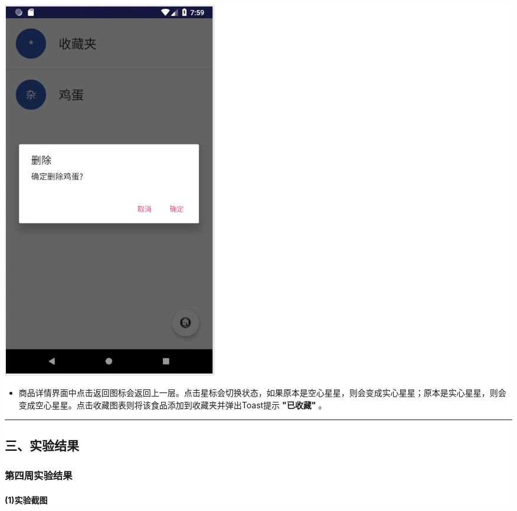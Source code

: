   ![img7](../manual/images/img7.jpg)
* 商品详情界面中点击返回图标会返回上一层。点击星标会切换状态，如果原本是空心星星，则会变成实心星星；原本是实心星星，则会变成空心星星。点击收藏图表则将该食品添加到收藏夹并弹出Toast提示 **"已收藏"** 。

---

## 三、实验结果

### 第四周实验结果

#### (1)实验截图
